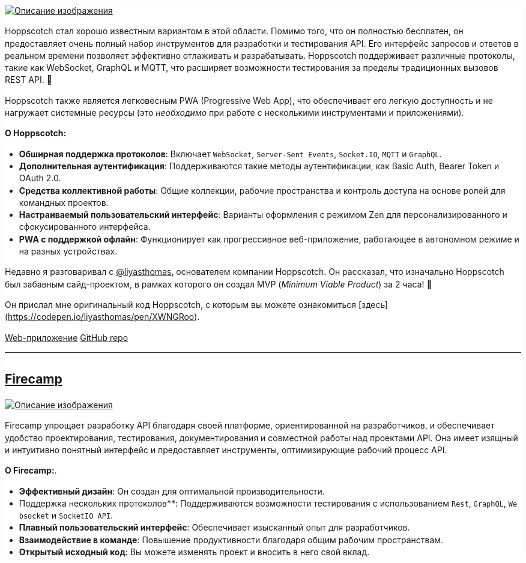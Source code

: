 [![Описание изображения](https://res.cloudinary.com/practicaldev/image/fetch/s--ff82gP6l--/c_limit%2Cf_auto%2Cfl_progressive%2Cq_auto%2Cw_800/https://dev-to-uploads.s3.amazonaws.com/uploads/articles/dgr71trhgfepbm7jdawm.png)](https://hoppscotch.io/)

Hoppscotch стал хорошо известным вариантом в этой области. Помимо того, что он полностью бесплатен, он предоставляет очень полный набор инструментов для разработки и тестирования API. Его интерфейс запросов и ответов в реальном времени позволяет эффективно отлаживать и разрабатывать. Hoppscotch поддерживает различные протоколы, такие как WebSocket, GraphQL и MQTT, что расширяет возможности тестирования за пределы традиционных вызовов REST API. 💪

Hoppscotch также является легковесным PWA (Progressive Web App), что обеспечивает его легкую доступность и не нагружает системные ресурсы (это _необходимо_ при работе с несколькими инструментами и приложениями).

**О Hoppscotch:**

- **Обширная поддержка протоколов**: Включает `WebSocket`, `Server-Sent Events`, `Socket.IO`, `MQTT` и `GraphQL`.
- **Дополнительная аутентификация**: Поддерживаются такие методы аутентификации, как Basic Auth, Bearer Token и OAuth 2.0.
- **Средства коллективной работы**: Общие коллекции, рабочие пространства и контроль доступа на основе ролей для командных проектов.
- **Настраиваемый пользовательский интерфейс**: Варианты оформления с режимом Zen для персонализированного и сфокусированного интерфейса.
- **PWA с поддержкой офлайн**: Функционирует как прогрессивное веб-приложение, работающее в автономном режиме и на разных устройствах.

Недавно я разговаривал с [@liyasthomas](https://dev.to/liyasthomas), основателем компании Hoppscotch. Он рассказал, что изначально Hoppscotch был забавным сайд-проектом, в рамках которого он создал MVP (_Minimum Viable Product_) за 2 часа! 🤯

Он прислал мне оригинальный код Hoppscotch, с которым вы можете ознакомиться [здесь] (https://codepen.io/liyasthomas/pen/XWNGRoo).

[Web-приложение](https://hoppscotch.io/)
[GitHub repo](https://github.com/hoppscotch/hoppscotch)

---

## [](https://dev.to/quine/looking-at-the-top-5-free-alternatives-to-postman-58jl#2-firecamp) [Firecamp](https://firecamp.dev/)

[![Описание изображения](https://res.cloudinary.com/practicaldev/image/fetch/s--SNRTg_Cc--/c_limit%2Cf_auto%2Cfl_progressive%2Cq_auto%2Cw_800/https://dev-to-uploads.s3.amazonaws.com/uploads/articles/cksnj2y1juhj6yejrjqt.png)](https://firecamp.dev/)

Firecamp упрощает разработку API благодаря своей платформе, ориентированной на разработчиков, и обеспечивает удобство проектирования, тестирования, документирования и совместной работы над проектами API. Она имеет изящный и интуитивно понятный интерфейс и предоставляет инструменты, оптимизирующие рабочий процесс API.

**О Firecamp:**.

- **Эффективный дизайн**: Он создан для оптимальной производительности.
- Поддержка нескольких протоколов\*\*: Поддерживаются возможности тестирования с использованием `Rest`, `GraphQL`, `Websocket` и `SocketIO API`.
- **Плавный пользовательский интерфейс**: Обеспечивает изысканный опыт для разработчиков.
- **Взаимодействие в команде**: Повышение продуктивности благодаря общим рабочим пространствам.
- **Открытый исходный код**: Вы можете изменять проект и вносить в него свой вклад.
